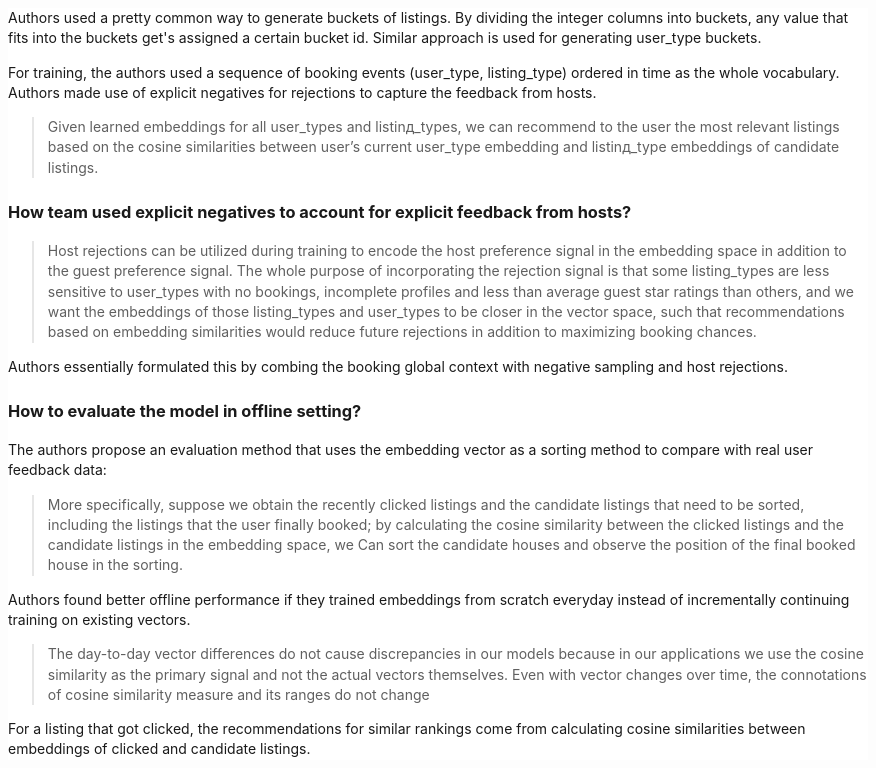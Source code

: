 Authors used a pretty common way to generate buckets of listings. By dividing the integer columns into buckets, any value that fits into the buckets get's assigned a certain bucket id. Similar approach is used for generating user_type buckets. 

For training, the authors used a sequence of booking events (user_type, listing_type) ordered in time as the whole vocabulary. Authors made use of explicit negatives for rejections to capture the feedback from hosts. 

>Given learned embeddings for all user_types and listinд_types,
we can recommend to the user the most relevant listings based
on the cosine similarities between user’s current user_type embedding and listinд_type embeddings of candidate listings.
>

### How team used explicit negatives to account for explicit feedback from hosts?

> Host rejections can be utilized during training to encode the host
preference signal in the embedding space in addition to the guest
preference signal. The whole purpose of incorporating the rejection
signal is that some listing_types are less sensitive to user_types
with no bookings, incomplete profiles and less than average guest star ratings than others, and we want the embeddings of those
listing_types and user_types to be closer in the vector space, such
that recommendations based on embedding similarities would reduce future rejections in addition to maximizing booking chances. 
>

Authors essentially formulated this by combing the booking global context with negative sampling and host rejections.


### How to evaluate the model in offline setting?

The authors propose an evaluation method that uses the embedding vector as a sorting method to compare with real user feedback data:

>More specifically, suppose we obtain the recently clicked listings and the candidate listings that need to be sorted, including the listings that the user finally booked; by calculating the cosine similarity between the clicked listings and the candidate listings in the embedding space, we Can sort the candidate houses and observe the position of the final booked house in the sorting.
>

Authors found better offline performance if they trained embeddings from scratch everyday instead of incrementally continuing training on existing vectors. 

>The day-to-day vector differences do not cause
discrepancies in our models because in our applications we use the
cosine similarity as the primary signal and not the actual vectors
themselves. Even with vector changes over time, the connotations
of cosine similarity measure and its ranges do not change
>

For a listing that got clicked, the recommendations for similar rankings come from calculating cosine similarities between embeddings of clicked and candidate listings. 
